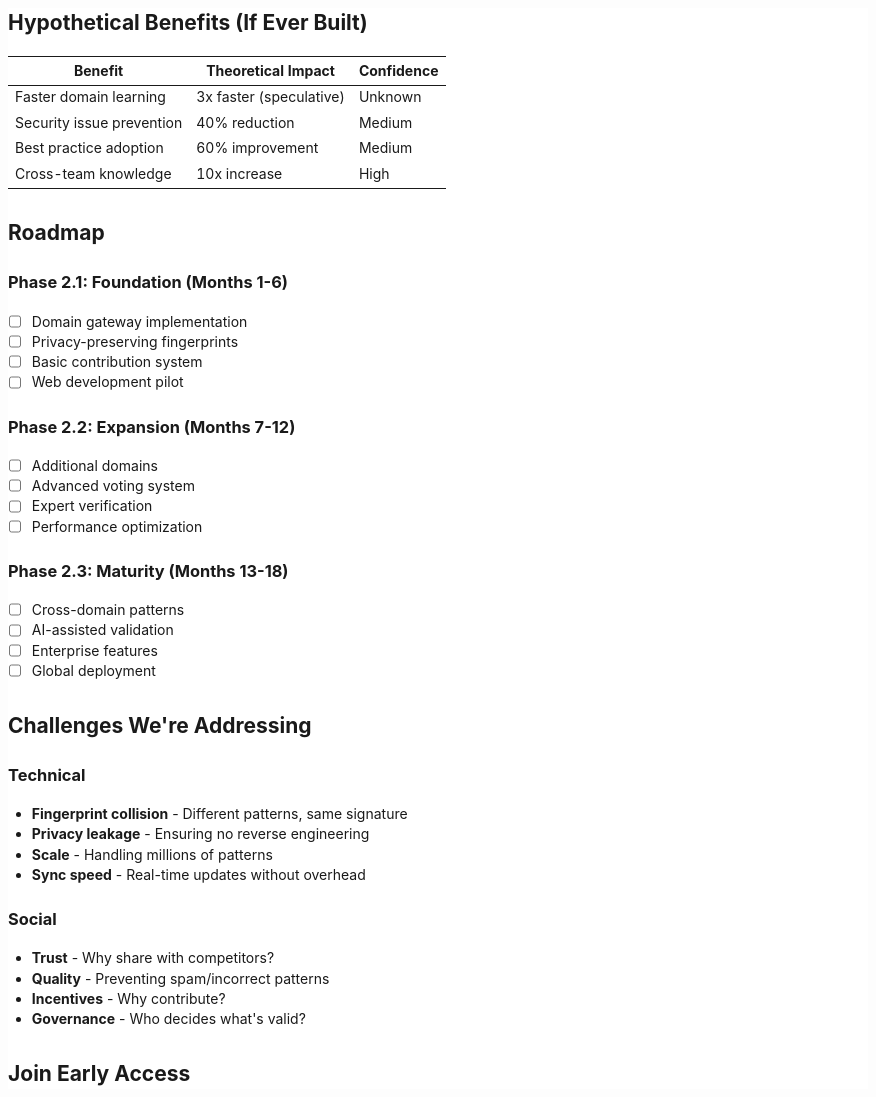 ## Hypothetical Benefits (If Ever Built)

| Benefit | Theoretical Impact | Confidence |
|---------|-------------------|------------|
| Faster domain learning | 3x faster (speculative) | Unknown |
| Security issue prevention | 40% reduction | Medium |
| Best practice adoption | 60% improvement | Medium |
| Cross-team knowledge | 10x increase | High |

## Roadmap

### Phase 2.1: Foundation (Months 1-6)
- [ ] Domain gateway implementation
- [ ] Privacy-preserving fingerprints
- [ ] Basic contribution system
- [ ] Web development pilot

### Phase 2.2: Expansion (Months 7-12)
- [ ] Additional domains
- [ ] Advanced voting system
- [ ] Expert verification
- [ ] Performance optimization

### Phase 2.3: Maturity (Months 13-18)
- [ ] Cross-domain patterns
- [ ] AI-assisted validation
- [ ] Enterprise features
- [ ] Global deployment

## Challenges We're Addressing

### Technical
- **Fingerprint collision** - Different patterns, same signature
- **Privacy leakage** - Ensuring no reverse engineering
- **Scale** - Handling millions of patterns
- **Sync speed** - Real-time updates without overhead

### Social
- **Trust** - Why share with competitors?
- **Quality** - Preventing spam/incorrect patterns
- **Incentives** - Why contribute?
- **Governance** - Who decides what's valid?

## Join Early Access
